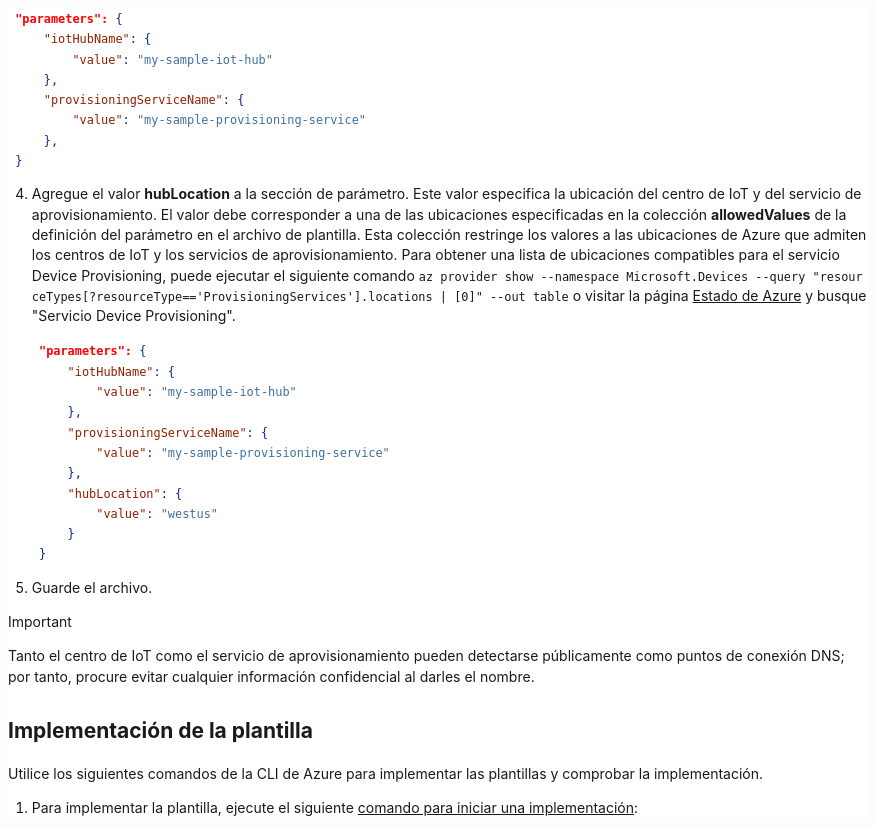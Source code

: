   ```json
    "parameters": {
        "iotHubName": {
            "value": "my-sample-iot-hub"
        },
        "provisioningServiceName": {
            "value": "my-sample-provisioning-service"
        },
    }

   ```

4. Agregue el valor **hubLocation** a la sección de parámetro. Este valor especifica la ubicación del centro de IoT y del servicio de aprovisionamiento. El valor debe corresponder a una de las ubicaciones especificadas en la colección **allowedValues** de la definición del parámetro en el archivo de plantilla. Esta colección restringe los valores a las ubicaciones de Azure que admiten los centros de IoT y los servicios de aprovisionamiento. Para obtener una lista de ubicaciones compatibles para el servicio Device Provisioning, puede ejecutar el siguiente comando `az provider show --namespace Microsoft.Devices --query "resourceTypes[?resourceType=='ProvisioningServices'].locations | [0]" --out table` o visitar la página [Estado de Azure](https://azure.microsoft.com/status/) y busque "Servicio Device Provisioning".

   ```json
    "parameters": {
        "iotHubName": {
            "value": "my-sample-iot-hub"
        },
        "provisioningServiceName": {
            "value": "my-sample-provisioning-service"
        },
        "hubLocation": {
            "value": "westus"
        }
    }

   ```

5. Guarde el archivo. 


> [!IMPORTANT]
> Tanto el centro de IoT como el servicio de aprovisionamiento pueden detectarse públicamente como puntos de conexión DNS; por tanto, procure evitar cualquier información confidencial al darles el nombre.
>

## <a name="deploy-the-template"></a>Implementación de la plantilla

Utilice los siguientes comandos de la CLI de Azure para implementar las plantillas y comprobar la implementación.

1. Para implementar la plantilla, ejecute el siguiente [comando para iniciar una implementación](https://docs.microsoft.com/cli/azure/group/deployment?view=azure-cli-latest#az_group_deployment_create):
    

[lnk-free-trial]: https://azure.microsoft.com/pricing/free-trial/
[lnk-CLI-install]: https://docs.microsoft.com/cli/azure/install-az-cli2
[lnk-login-command]: https://docs.microsoft.com/cli/azure/get-started-with-az-cli2
[lnk-az-account-command]: https://docs.microsoft.com/cli/azure/account
[lnk-az-register-command]: https://docs.microsoft.com/cli/azure/provider
[lnk-az-addcomponent-command]: https://docs.microsoft.com/cli/azure/component
[lnk-az-resource-command]: https://docs.microsoft.com/cli/azure/resource
[lnk-az-iot-command]: https://docs.microsoft.com/cli/azure/iot
[lnk-iot-pricing]: https://azure.microsoft.com/pricing/details/iot-hub/
[lnk-devguide]: iot-hub-devguide.md
[lnk-portal]: iot-hub-create-through-portal.md 